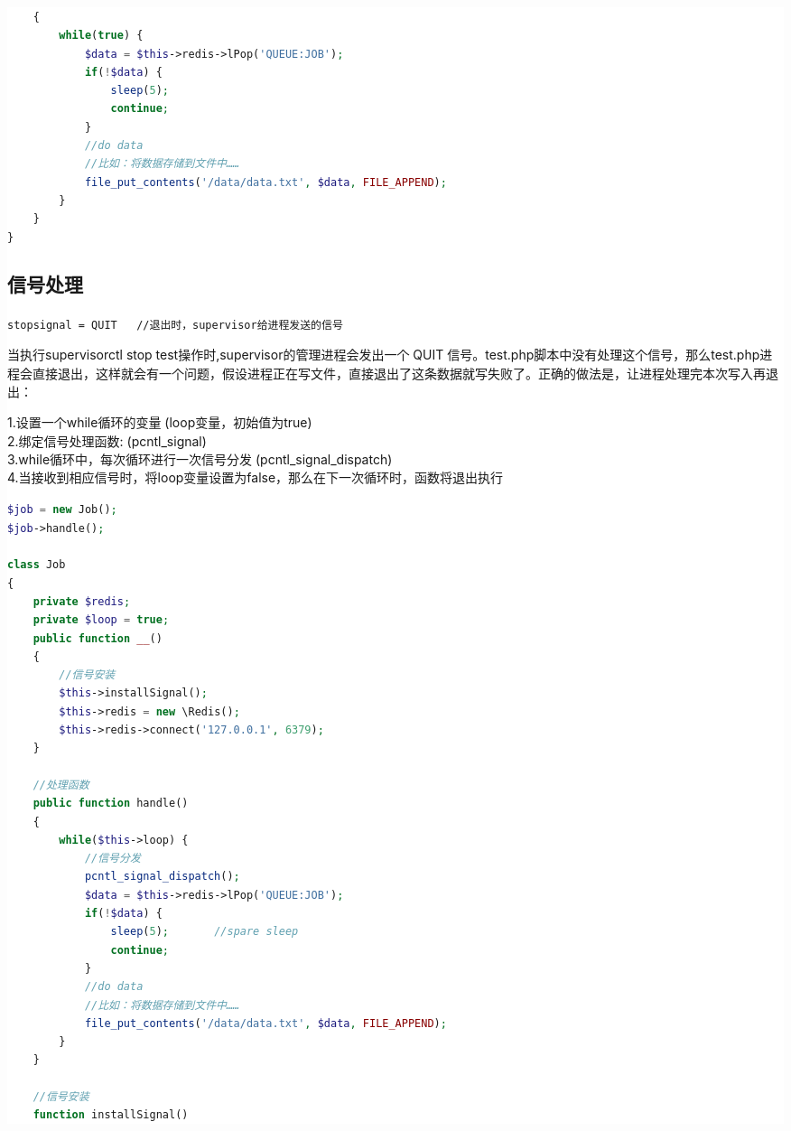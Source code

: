 ```php
    {
        while(true) {
            $data = $this->redis->lPop('QUEUE:JOB');
            if(!$data) {
                sleep(5);
                continue;
            }
            //do data
            //比如：将数据存储到文件中……
            file_put_contents('/data/data.txt', $data, FILE_APPEND);
        }
    }
}
```



## 信号处理

```
stopsignal = QUIT   //退出时，supervisor给进程发送的信号
```

当执行supervisorctl stop test操作时,supervisor的管理进程会发出一个 QUIT 信号。test.php脚本中没有处理这个信号，那么test.php进程会直接退出，这样就会有一个问题，假设进程正在写文件，直接退出了这条数据就写失败了。正确的做法是，让进程处理完本次写入再退出：  

1.设置一个while循环的变量 (loop变量，初始值为true)  
2.绑定信号处理函数: (pcntl_signal)  
3.while循环中，每次循环进行一次信号分发 (pcntl_signal_dispatch)  
4.当接收到相应信号时，将loop变量设置为false，那么在下一次循环时，函数将退出执行  

```php
$job = new Job();
$job->handle();

class Job
{
    private $redis;
    private $loop = true;
    public function __()
    {
        //信号安装
        $this->installSignal();
        $this->redis = new \Redis();
        $this->redis->connect('127.0.0.1', 6379);
    }

    //处理函数
    public function handle()
    {
        while($this->loop) {
            //信号分发
            pcntl_signal_dispatch();
            $data = $this->redis->lPop('QUEUE:JOB');
            if(!$data) {
                sleep(5);       //spare sleep
                continue;
            }
            //do data
            //比如：将数据存储到文件中……
            file_put_contents('/data/data.txt', $data, FILE_APPEND);
        }
    }

    //信号安装
    function installSignal()
```